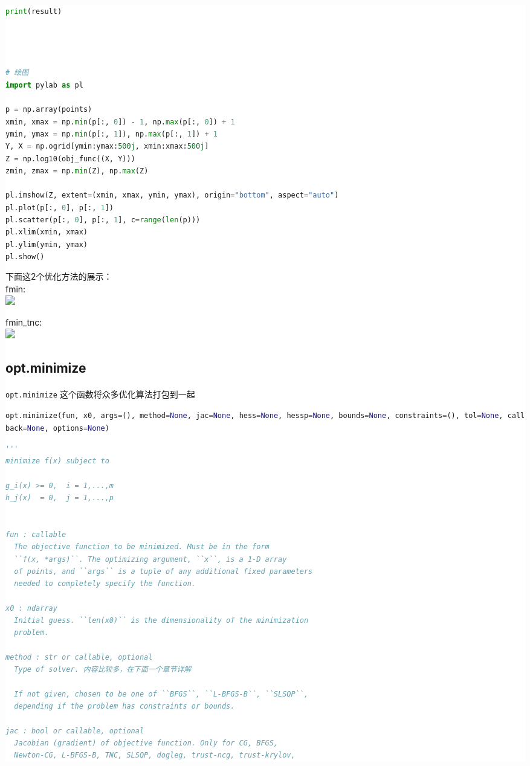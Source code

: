 ```py
print(result)




# 绘图
import pylab as pl

p = np.array(points)
xmin, xmax = np.min(p[:, 0]) - 1, np.max(p[:, 0]) + 1
ymin, ymax = np.min(p[:, 1]), np.max(p[:, 1]) + 1
Y, X = np.ogrid[ymin:ymax:500j, xmin:xmax:500j]
Z = np.log10(obj_func((X, Y)))
zmin, zmax = np.min(Z), np.max(Z)

pl.imshow(Z, extent=(xmin, xmax, ymin, ymax), origin="bottom", aspect="auto")
pl.plot(p[:, 0], p[:, 1])
pl.scatter(p[:, 0], p[:, 1], c=range(len(p)))
pl.xlim(xmin, xmax)
pl.ylim(ymin, ymax)
pl.show()
```
下面这2个优化方法的展示：  
fmin:  
<img src='http://www.guofei.site/public/postimg/fmin.png'>

fmin_tnc:  
<img src='http://www.guofei.site/public/postimg/fmin_tnc.png'>

## opt.minimize
`opt.minimize` 这个函数将众多优化算法打包到一起
```py
opt.minimize(fun, x0, args=(), method=None, jac=None, hess=None, hessp=None, bounds=None, constraints=(), tol=None, callback=None, options=None)
```

```py
'''
minimize f(x) subject to

g_i(x) >= 0,  i = 1,...,m
h_j(x)  = 0,  j = 1,...,p


fun : callable
  The objective function to be minimized. Must be in the form
  ``f(x, *args)``. The optimizing argument, ``x``, is a 1-D array
  of points, and ``args`` is a tuple of any additional fixed parameters
  needed to completely specify the function.

x0 : ndarray
  Initial guess. ``len(x0)`` is the dimensionality of the minimization
  problem.

method : str or callable, optional
  Type of solver. 内容比较多，在下面一个章节详解

  If not given, chosen to be one of ``BFGS``, ``L-BFGS-B``, ``SLSQP``,
  depending if the problem has constraints or bounds.

jac : bool or callable, optional
  Jacobian (gradient) of objective function. Only for CG, BFGS,
  Newton-CG, L-BFGS-B, TNC, SLSQP, dogleg, trust-ncg, trust-krylov,
```